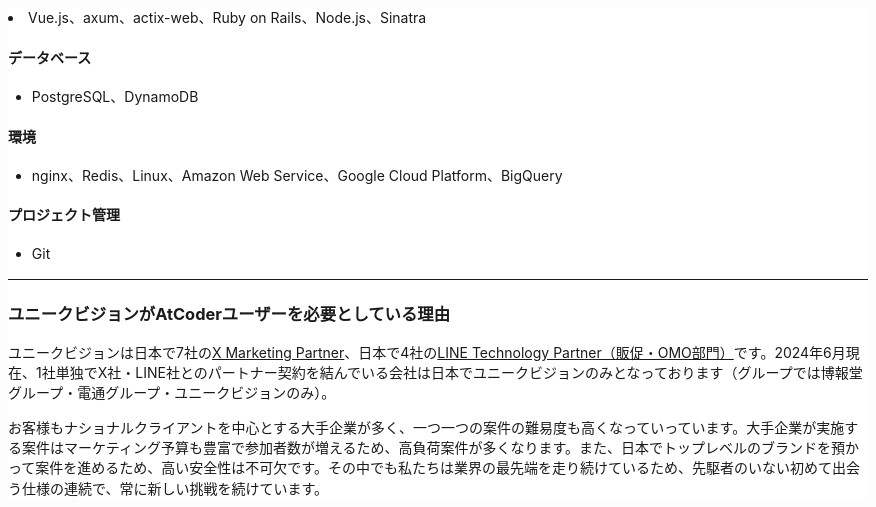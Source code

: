 <li>
Vue.js、axum、actix-web、Ruby on Rails、Node.js、Sinatra
                
</li>

</ul>

#### **データベース**

<ul>

<li>
PostgreSQL、DynamoDB
</li>

</ul>

#### **環境**

<ul>

<li>
nginx、Redis、Linux、Amazon Web Service、Google Cloud
                    Platform、BigQuery
                
</li>

</ul>

#### **プロジェクト管理**

<ul>

<li>
Git
</li>

</ul>

</section>

---

### **ユニークビジョンがAtCoderユーザーを必要としている理由**

<section>

<p>
ユニークビジョンは日本で7社の<a href="https://www.uniquevision.co.jp/news/jA4rEc8dRvg5Y0YlU8rFb">X Marketing Partner</a>、日本で4社の<a href="https://www.uniquevision.co.jp/news/4hrLqcEoYS9BUCpdh2YK5t">LINE Technology
                    Partner（販促・OMO部門）</a>です。2024年6月現在、1社単独でX社・LINE社とのパートナー契約を結んでいる会社は日本でユニークビジョンのみとなっております（グループでは博報堂グループ・電通グループ・ユニークビジョンのみ）。
            
</p>

<p>
お客様もナショナルクライアントを中心とする大手企業が多く、一つ一つの案件の難易度も高くなっていっています。大手企業が実施する案件はマーケティング予算も豊富で参加者数が増えるため、高負荷案件が多くなります。また、日本でトップレベルのブランドを預かって案件を進めるため、高い安全性は不可欠です。その中でも私たちは業界の最先端を走り続けているため、先駆者のいない初めて出会う仕様の連続で、常に新しい挑戦を続けています。
            